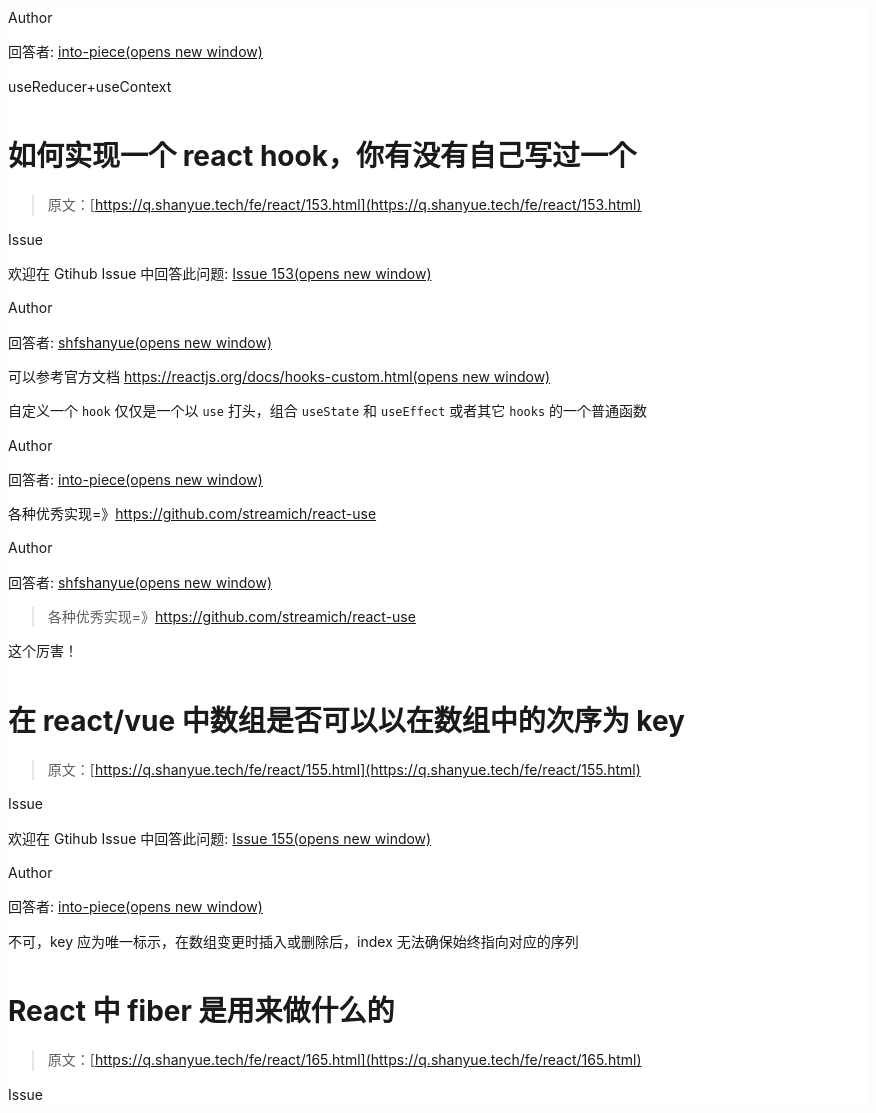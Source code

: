 Author

回答者: [into-piece(opens new window)](https://github.com/into-piece)

useReducer+useContext

# 如何实现一个 react hook，你有没有自己写过一个

> 原文：[https://q.shanyue.tech/fe/react/153.html](https://q.shanyue.tech/fe/react/153.html)

Issue

欢迎在 Gtihub Issue 中回答此问题: [Issue 153(opens new window)](https://github.com/shfshanyue/Daily-Question/issues/153)

Author

回答者: [shfshanyue(opens new window)](https://github.com/shfshanyue)

可以参考官方文档 [https://reactjs.org/docs/hooks-custom.html(opens new window)](https://reactjs.org/docs/hooks-custom.html)

自定义一个 `hook` 仅仅是一个以 `use` 打头，组合 `useState` 和 `useEffect` 或者其它 `hooks` 的一个普通函数

Author

回答者: [into-piece(opens new window)](https://github.com/into-piece)

各种优秀实现=》https://github.com/streamich/react-use

Author

回答者: [shfshanyue(opens new window)](https://github.com/shfshanyue)

> 各种优秀实现=》https://github.com/streamich/react-use

这个厉害！

# 在 react/vue 中数组是否可以以在数组中的次序为 key

> 原文：[https://q.shanyue.tech/fe/react/155.html](https://q.shanyue.tech/fe/react/155.html)

Issue

欢迎在 Gtihub Issue 中回答此问题: [Issue 155(opens new window)](https://github.com/shfshanyue/Daily-Question/issues/155)

Author

回答者: [into-piece(opens new window)](https://github.com/into-piece)

不可，key 应为唯一标示，在数组变更时插入或删除后，index 无法确保始终指向对应的序列

# React 中 fiber 是用来做什么的

> 原文：[https://q.shanyue.tech/fe/react/165.html](https://q.shanyue.tech/fe/react/165.html)

Issue
